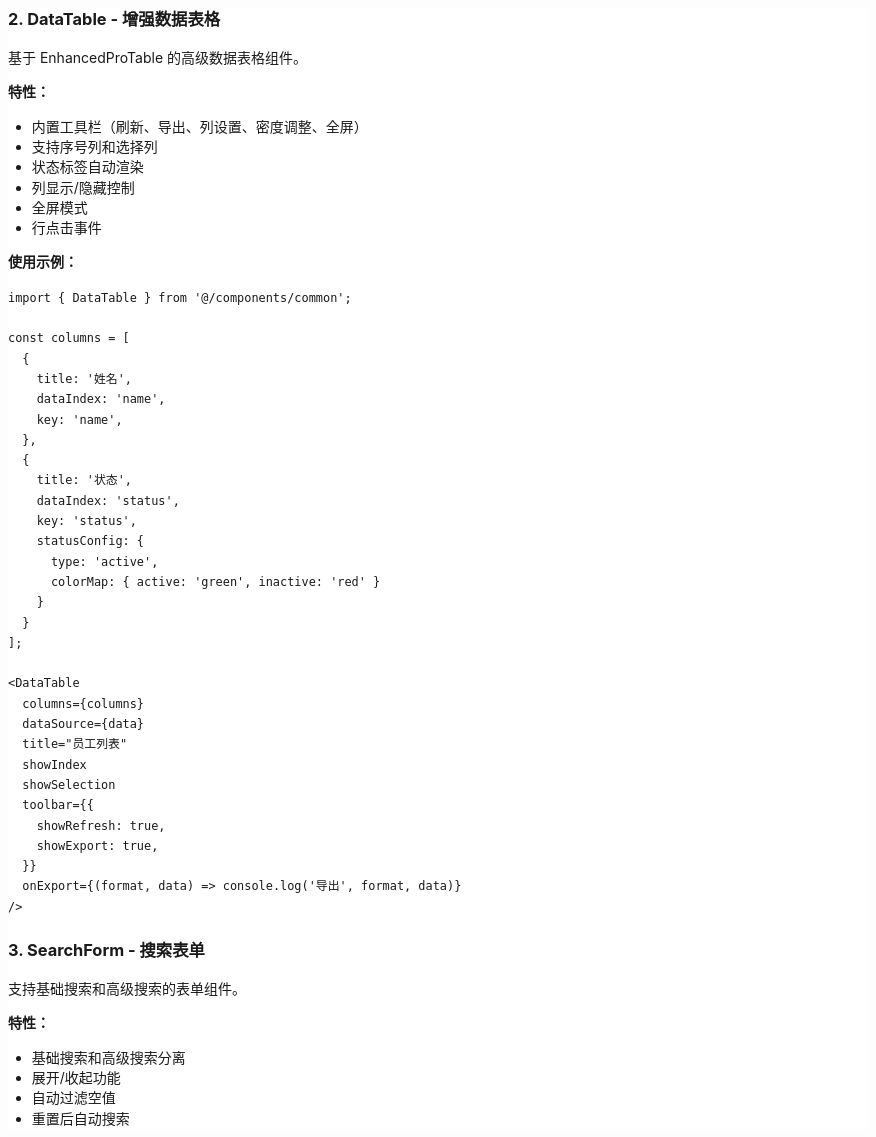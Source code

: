 ### 2. DataTable - 增强数据表格

基于 EnhancedProTable 的高级数据表格组件。

**特性：**
- 内置工具栏（刷新、导出、列设置、密度调整、全屏）
- 支持序号列和选择列
- 状态标签自动渲染
- 列显示/隐藏控制
- 全屏模式
- 行点击事件

**使用示例：**
```tsx
import { DataTable } from '@/components/common';

const columns = [
  {
    title: '姓名',
    dataIndex: 'name',
    key: 'name',
  },
  {
    title: '状态',
    dataIndex: 'status',
    key: 'status',
    statusConfig: {
      type: 'active',
      colorMap: { active: 'green', inactive: 'red' }
    }
  }
];

<DataTable
  columns={columns}
  dataSource={data}
  title="员工列表"
  showIndex
  showSelection
  toolbar={{
    showRefresh: true,
    showExport: true,
  }}
  onExport={(format, data) => console.log('导出', format, data)}
/>
```

### 3. SearchForm - 搜索表单

支持基础搜索和高级搜索的表单组件。

**特性：**
- 基础搜索和高级搜索分离
- 展开/收起功能
- 自动过滤空值
- 重置后自动搜索
